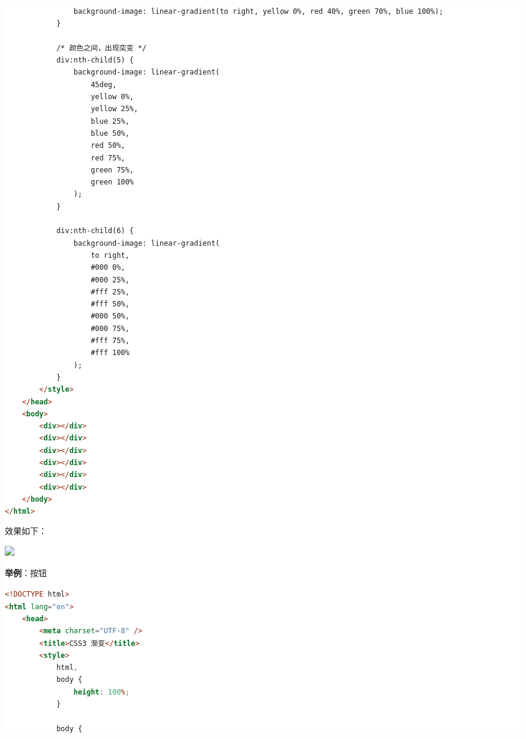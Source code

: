 ```html
				background-image: linear-gradient(to right, yellow 0%, red 40%, green 70%, blue 100%);
			}

			/* 颜色之间，出现突变 */
			div:nth-child(5) {
				background-image: linear-gradient(
					45deg,
					yellow 0%,
					yellow 25%,
					blue 25%,
					blue 50%,
					red 50%,
					red 75%,
					green 75%,
					green 100%
				);
			}

			div:nth-child(6) {
				background-image: linear-gradient(
					to right,
					#000 0%,
					#000 25%,
					#fff 25%,
					#fff 50%,
					#000 50%,
					#000 75%,
					#fff 75%,
					#fff 100%
				);
			}
		</style>
	</head>
	<body>
		<div></div>
		<div></div>
		<div></div>
		<div></div>
		<div></div>
		<div></div>
	</body>
</html>
```

效果如下：

![](http://img.smyhvae.com/20180207_2222.png)

**举例**：按钮

```html
<!DOCTYPE html>
<html lang="en">
	<head>
		<meta charset="UTF-8" />
		<title>CSS3 渐变</title>
		<style>
			html,
			body {
				height: 100%;
			}

			body {
```
